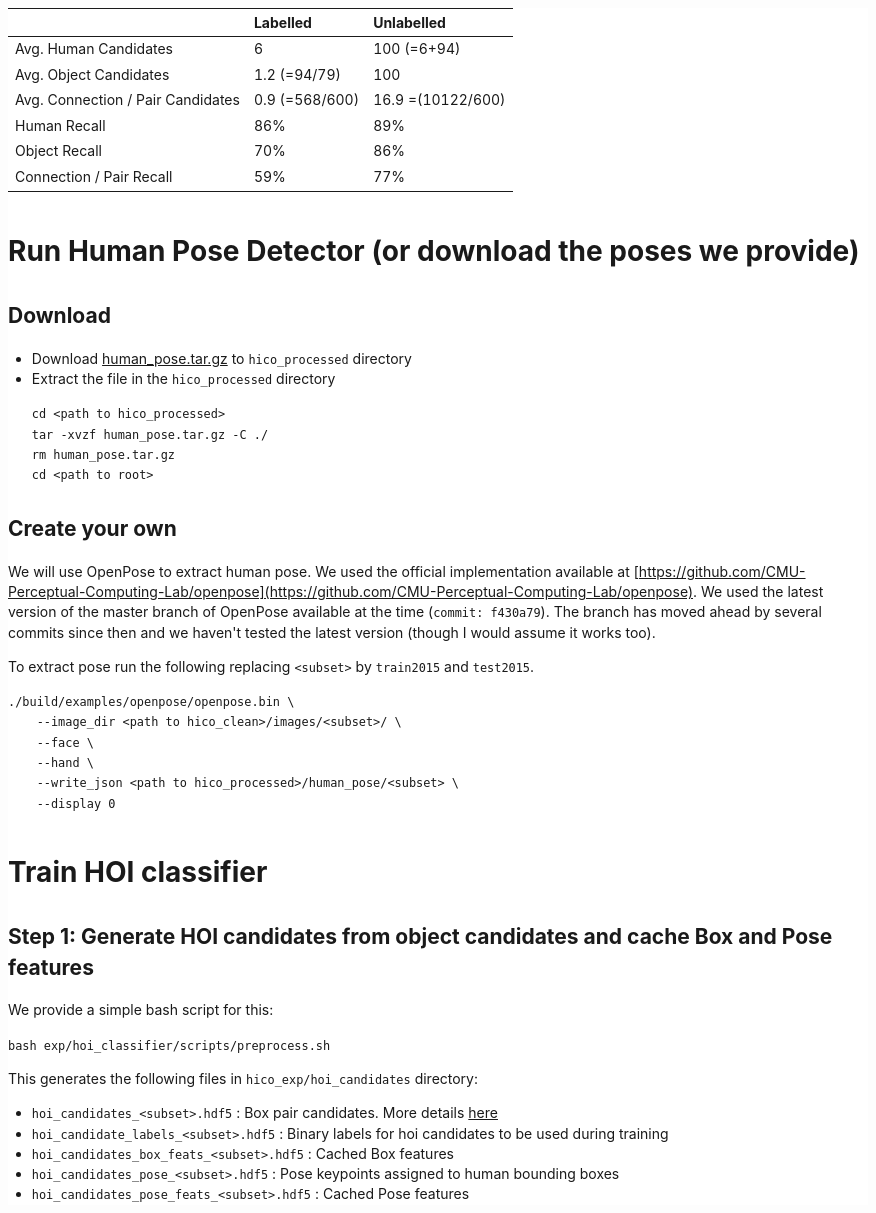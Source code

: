 ||Labelled|Unlabelled|
|:--|:------|:--------|
| Avg. Human Candidates | 6 | 100 (=6+94) |
| Avg. Object Candidates | 1.2 (=94/79) | 100 |
| Avg. Connection / Pair Candidates | 0.9 (=568/600) | 16.9 =(10122/600) |
| Human Recall | 86% | 89% |
| Object Recall | 70% | 86% |
| Connection / Pair Recall | 59% | 77% | 

# Run Human Pose Detector (or download the poses we provide)

## Download

- Download [human_pose.tar.gz](https://drive.google.com/file/d/1Y7NBgX8CeuAEqttUVRHJMb-9cXCJfIP6/view?usp=sharing) to `hico_processed` directory
- Extract the file in the `hico_processed` directory
    ```
    cd <path to hico_processed>
    tar -xvzf human_pose.tar.gz -C ./
    rm human_pose.tar.gz
    cd <path to root>
    ```

## Create your own

We will use OpenPose to extract human pose. We used the official implementation available at [https://github.com/CMU-Perceptual-Computing-Lab/openpose](https://github.com/CMU-Perceptual-Computing-Lab/openpose). We used the latest version of the master branch of OpenPose available at the time (`commit: f430a79`). The branch has moved ahead by several commits since then and we haven't tested the latest version (though I would assume it works too). 

To extract pose run the following replacing `<subset>` by `train2015` and `test2015`.

```
./build/examples/openpose/openpose.bin \
    --image_dir <path to hico_clean>/images/<subset>/ \
    --face \
    --hand \
    --write_json <path to hico_processed>/human_pose/<subset> \
    --display 0
```

# Train HOI classifier

## Step 1: Generate HOI candidates from object candidates and cache Box and Pose features
We provide a simple bash script for this:
```
bash exp/hoi_classifier/scripts/preprocess.sh
```
This generates the following files in `hico_exp/hoi_candidates` directory:
- `hoi_candidates_<subset>.hdf5` : Box pair candidates. More details [here](docs/hoi_candidates.md)
- `hoi_candidate_labels_<subset>.hdf5` : Binary labels for hoi candidates to be used during training
- `hoi_candidates_box_feats_<subset>.hdf5` : Cached Box features
- `hoi_candidates_pose_<subset>.hdf5` : Pose keypoints assigned to human bounding boxes
- `hoi_candidates_pose_feats_<subset>.hdf5` : Cached Pose features